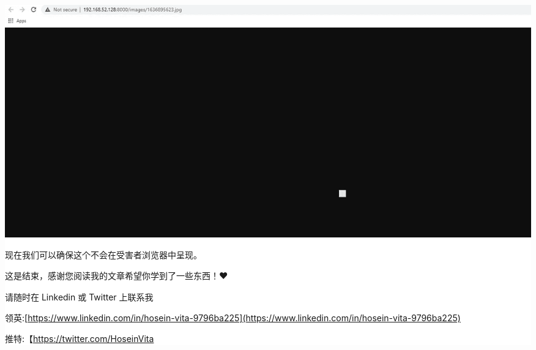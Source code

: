 ![](img/241b6cb9418c68f3a0208f4879d4e713.png)

现在我们可以确保这个不会在受害者浏览器中呈现。

这是结束，感谢您阅读我的文章希望你学到了一些东西！❤

请随时在 Linkedin 或 Twitter 上联系我

领英:[https://www.linkedin.com/in/hosein-vita-9796ba225](https://www.linkedin.com/in/hosein-vita-9796ba225)

推特:【https://twitter.com/HoseinVita 